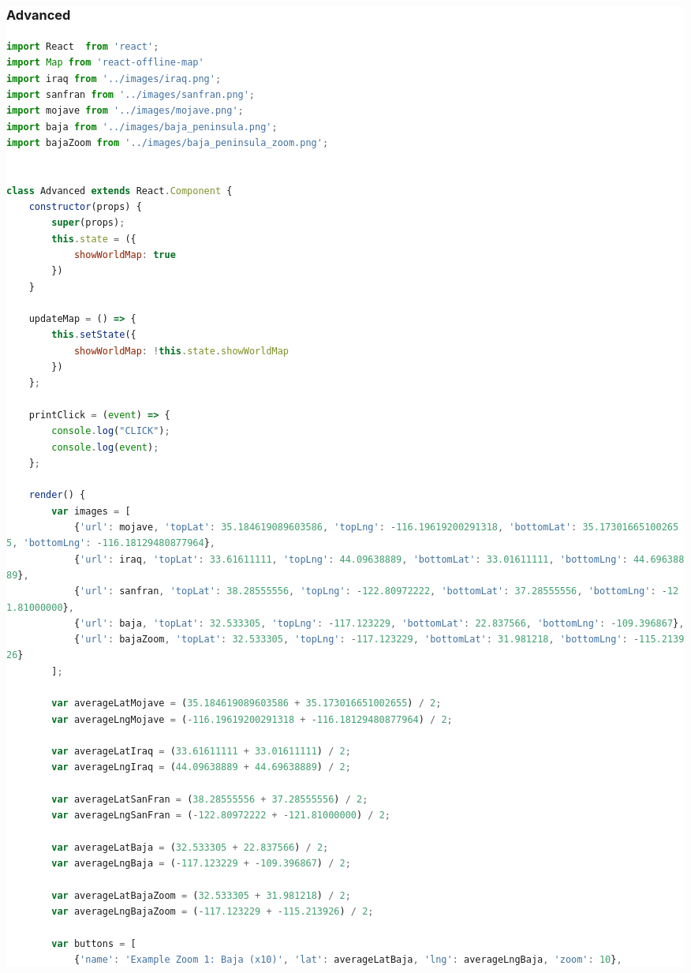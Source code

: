 ### Advanced
```javascript
import React  from 'react';
import Map from 'react-offline-map'
import iraq from '../images/iraq.png';
import sanfran from '../images/sanfran.png';
import mojave from '../images/mojave.png';
import baja from '../images/baja_peninsula.png';
import bajaZoom from '../images/baja_peninsula_zoom.png';


class Advanced extends React.Component {
    constructor(props) {
        super(props);
        this.state = ({
            showWorldMap: true
        })
    }

    updateMap = () => {
        this.setState({
            showWorldMap: !this.state.showWorldMap
        })
    };
    
    printClick = (event) => {
        console.log("CLICK");
        console.log(event);
    };
    
    render() {
        var images = [
            {'url': mojave, 'topLat': 35.184619089603586, 'topLng': -116.19619200291318, 'bottomLat': 35.173016651002655, 'bottomLng': -116.18129480877964},
            {'url': iraq, 'topLat': 33.61611111, 'topLng': 44.09638889, 'bottomLat': 33.01611111, 'bottomLng': 44.69638889},
            {'url': sanfran, 'topLat': 38.28555556, 'topLng': -122.80972222, 'bottomLat': 37.28555556, 'bottomLng': -121.81000000},
            {'url': baja, 'topLat': 32.533305, 'topLng': -117.123229, 'bottomLat': 22.837566, 'bottomLng': -109.396867},
            {'url': bajaZoom, 'topLat': 32.533305, 'topLng': -117.123229, 'bottomLat': 31.981218, 'bottomLng': -115.213926}
        ];

        var averageLatMojave = (35.184619089603586 + 35.173016651002655) / 2;
        var averageLngMojave = (-116.19619200291318 + -116.18129480877964) / 2;

        var averageLatIraq = (33.61611111 + 33.01611111) / 2;
        var averageLngIraq = (44.09638889 + 44.69638889) / 2;

        var averageLatSanFran = (38.28555556 + 37.28555556) / 2;
        var averageLngSanFran = (-122.80972222 + -121.81000000) / 2;

        var averageLatBaja = (32.533305 + 22.837566) / 2;
        var averageLngBaja = (-117.123229 + -109.396867) / 2;

        var averageLatBajaZoom = (32.533305 + 31.981218) / 2;
        var averageLngBajaZoom = (-117.123229 + -115.213926) / 2;

        var buttons = [
            {'name': 'Example Zoom 1: Baja (x10)', 'lat': averageLatBaja, 'lng': averageLngBaja, 'zoom': 10},
```